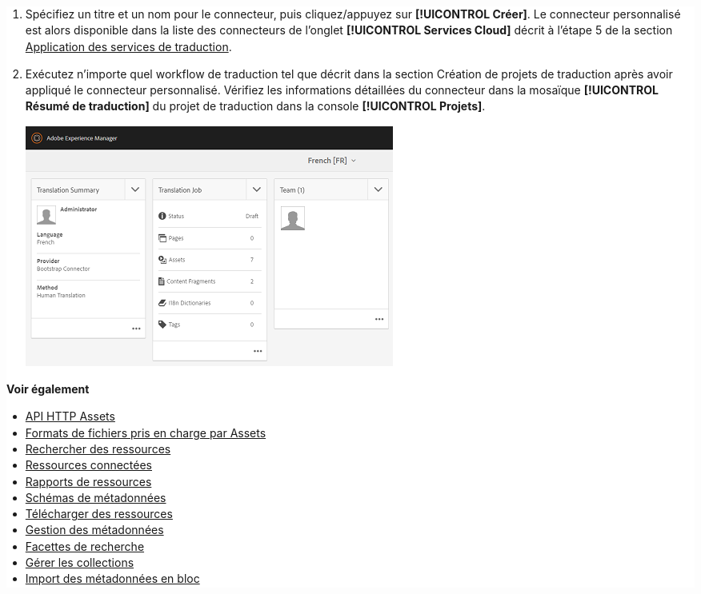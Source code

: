 1. Spécifiez un titre et un nom pour le connecteur, puis cliquez/appuyez sur **[!UICONTROL Créer]**. Le connecteur personnalisé est alors disponible dans la liste des connecteurs de l’onglet **[!UICONTROL Services Cloud]** décrit à l’étape 5 de la section [Application des services de traduction](#applying-the-translation-services).
1. Exécutez n’importe quel workflow de traduction tel que décrit dans la section Création de projets de traduction après avoir appliqué le connecteur personnalisé. Vérifiez les informations détaillées du connecteur dans la mosaïque **[!UICONTROL Résumé de traduction]** du projet de traduction dans la console **[!UICONTROL Projets]**.

   ![chlimage_1-220](assets/chlimage_1-220.png)

**Voir également**

* [API HTTP Assets](mac-api-assets.md)
* [Formats de fichiers pris en charge par Assets](file-format-support.md)
* [Rechercher des ressources](search-assets.md)
* [Ressources connectées](use-assets-across-connected-assets-instances.md)
* [Rapports de ressources](asset-reports.md)
* [Schémas de métadonnées](metadata-schemas.md)
* [Télécharger des ressources](download-assets-from-aem.md)
* [Gestion des métadonnées](manage-metadata.md)
* [Facettes de recherche](search-facets.md)
* [Gérer les collections](manage-collections.md)
* [Import des métadonnées en bloc](metadata-import-export.md)
